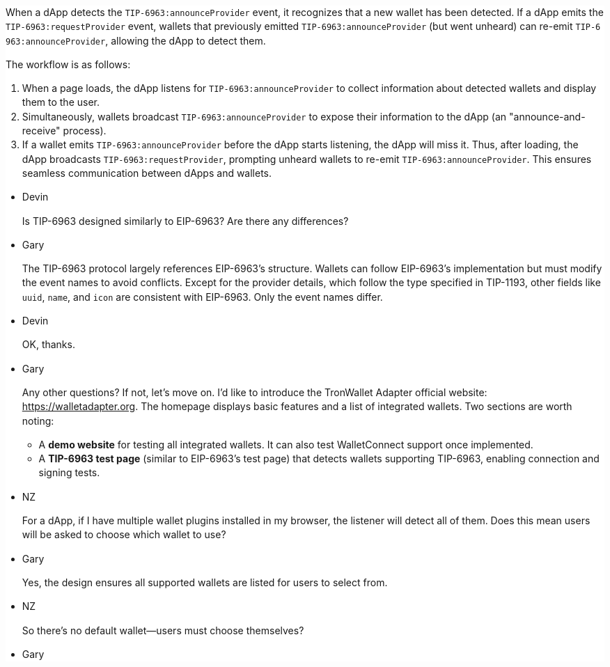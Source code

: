   When a dApp detects the `TIP-6963:announceProvider` event, it recognizes that a new wallet has been detected. If a dApp emits the `TIP-6963:requestProvider` event, wallets that previously emitted `TIP-6963:announceProvider` (but went unheard) can re-emit `TIP-6963:announceProvider`, allowing the dApp to detect them.  

  The workflow is as follows:  
   1. When a page loads, the dApp listens for `TIP-6963:announceProvider` to collect information about detected wallets and display them to the user.  
   2. Simultaneously, wallets broadcast `TIP-6963:announceProvider` to expose their information to the dApp (an "announce-and-receive" process).  
   3. If a wallet emits `TIP-6963:announceProvider` before the dApp starts listening, the dApp will miss it. Thus, after loading, the dApp broadcasts `TIP-6963:requestProvider`, prompting unheard wallets to re-emit `TIP-6963:announceProvider`. This ensures seamless communication between dApps and wallets.  


* Devin  

  Is TIP-6963 designed similarly to EIP-6963? Are there any differences?  


* Gary  

  The TIP-6963 protocol largely references EIP-6963’s structure. Wallets can follow EIP-6963’s implementation but must modify the event names to avoid conflicts. Except for the provider details, which follow the type specified in TIP-1193, other fields like `uuid`, `name`, and `icon` are consistent with EIP-6963. Only the event names differ.  


* Devin  

  OK, thanks.  


* Gary  

  Any other questions? If not, let’s move on. I’d like to introduce the TronWallet Adapter official website: https://walletadapter.org. The homepage displays basic features and a list of integrated wallets. Two sections are worth noting:  
   - A **demo website** for testing all integrated wallets. It can also test WalletConnect support once implemented.  
   - A **TIP-6963 test page** (similar to EIP-6963’s test page) that detects wallets supporting TIP-6963, enabling connection and signing tests.  


* NZ  

  For a dApp, if I have multiple wallet plugins installed in my browser, the listener will detect all of them. Does this mean users will be asked to choose which wallet to use?  


* Gary  

  Yes, the design ensures all supported wallets are listed for users to select from.  


* NZ  

  So there’s no default wallet—users must choose themselves?  


* Gary  
